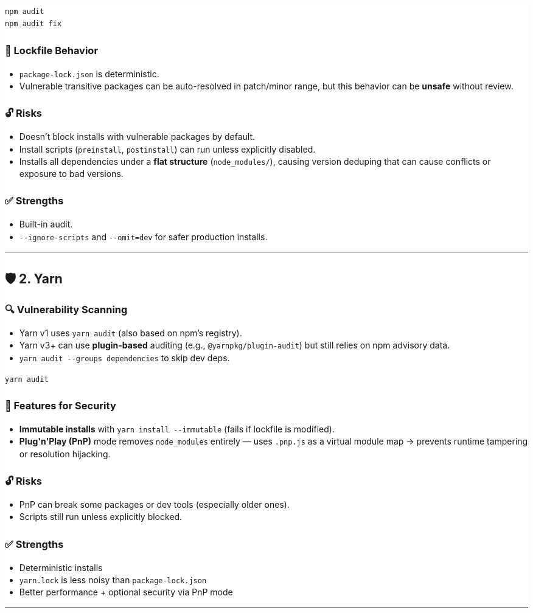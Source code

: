 ```bash
npm audit
npm audit fix
```

### 🧷 Lockfile Behavior

* `package-lock.json` is deterministic.
* Vulnerable transitive packages can be auto-resolved in patch/minor range, but this behavior can be **unsafe** without review.

### 🔓 Risks

* Doesn’t block installs with vulnerable packages by default.
* Install scripts (`preinstall`, `postinstall`) can run unless explicitly disabled.
* Installs all dependencies under a **flat structure** (`node_modules/`), causing version deduping that can cause conflicts or exposure to bad versions.

### ✅ Strengths

* Built-in audit.
* `--ignore-scripts` and `--omit=dev` for safer production installs.

---

## 🛡️ 2. **Yarn**

### 🔍 Vulnerability Scanning

* Yarn v1 uses `yarn audit` (also based on npm’s registry).
* Yarn v3+ can use **plugin-based** auditing (e.g., `@yarnpkg/plugin-audit`) but still relies on npm advisory data.
* `yarn audit --groups dependencies` to skip dev deps.

```bash
yarn audit
```

### 🔐 Features for Security

* **Immutable installs** with `yarn install --immutable` (fails if lockfile is modified).
* **Plug'n'Play (PnP)** mode removes `node_modules` entirely — uses `.pnp.js` as a virtual module map → prevents runtime tampering or resolution hijacking.

### 🔓 Risks

* PnP can break some packages or dev tools (especially older ones).
* Scripts still run unless explicitly blocked.

### ✅ Strengths

* Deterministic installs
* `yarn.lock` is less noisy than `package-lock.json`
* Better performance + optional security via PnP mode

---